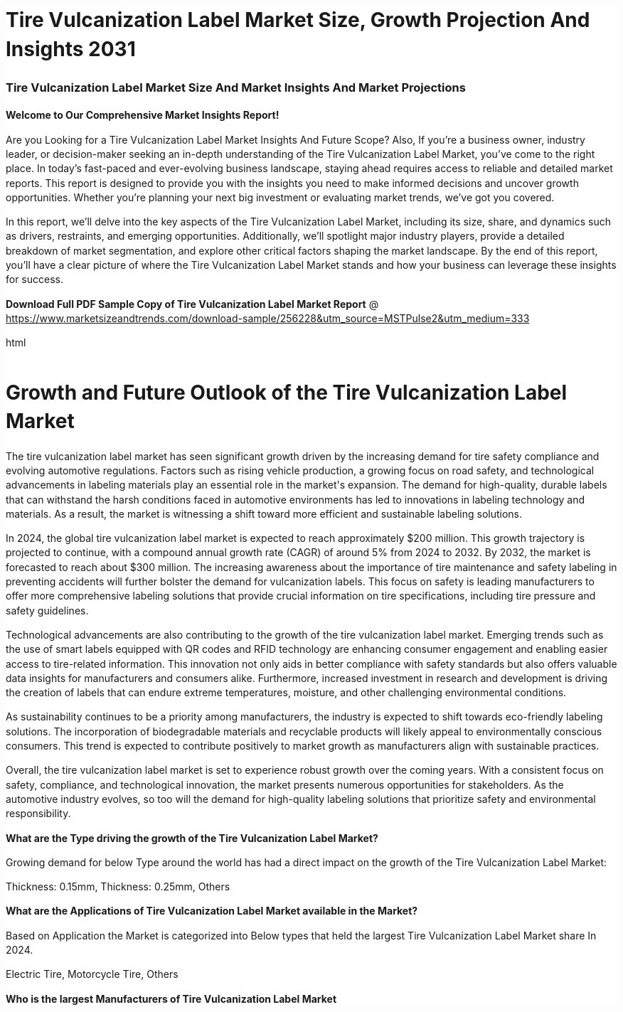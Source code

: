 <h1>Tire Vulcanization Label Market Size, Growth Projection And Insights 2031</h1><div class="" data-test-id=""><h3><span class="">Tire Vulcanization Label Market Size And Market Insights And Market Projections</span></h3></div><div class="" data-test-id=""><p><strong>Welcome to Our Comprehensive Market Insights Report!</strong></p><p>Are you Looking for a Tire Vulcanization Label Market Insights And Future Scope? Also, If you&rsquo;re a business owner, industry leader, or decision-maker seeking an in-depth understanding of the Tire Vulcanization Label Market, you&rsquo;ve come to the right place. In today&rsquo;s fast-paced and ever-evolving business landscape, staying ahead requires access to reliable and detailed market reports. This report is designed to provide you with the insights you need to make informed decisions and uncover growth opportunities. Whether you&rsquo;re planning your next big investment or evaluating market trends, we&rsquo;ve got you covered.</p><p>In this report, we&rsquo;ll delve into the key aspects of the Tire Vulcanization Label Market, including its size, share, and dynamics such as drivers, restraints, and emerging opportunities. Additionally, we&rsquo;ll spotlight major industry players, provide a detailed breakdown of market segmentation, and explore other critical factors shaping the market landscape. By the end of this report, you&rsquo;ll have a clear picture of where the Tire Vulcanization Label Market stands and how your business can leverage these insights for success.</p><p><strong>Download Full PDF Sample Copy of Tire Vulcanization Label Market Report</strong> @ <a href="https://www.marketsizeandtrends.com/download-sample/256228&utm_source=MSTPulse2&utm_medium=333" target="_blank">https://www.marketsizeandtrends.com/download-sample/256228&utm_source=MSTPulse2&utm_medium=333</a></p></div><div class="" data-test-id=""><p><span class="">html<!DOCTYPE html><html lang="en"><head> <meta charset="UTF-8"> <meta name="viewport" content="width=device-width, initial-scale=1.0"> <title>Tire Vulcanization Label Market Growth and Future Outlook</title></head><body> <h1>Growth and Future Outlook of the Tire Vulcanization Label Market</h1> <p>The tire vulcanization label market has seen significant growth driven by the increasing demand for tire safety compliance and evolving automotive regulations. Factors such as rising vehicle production, a growing focus on road safety, and technological advancements in labeling materials play an essential role in the market's expansion. The demand for high-quality, durable labels that can withstand the harsh conditions faced in automotive environments has led to innovations in labeling technology and materials. As a result, the market is witnessing a shift toward more efficient and sustainable labeling solutions.</p> <p>In 2024, the global tire vulcanization label market is expected to reach approximately $200 million. This growth trajectory is projected to continue, with a compound annual growth rate (CAGR) of around 5% from 2024 to 2032. By 2032, the market is forecasted to reach about $300 million. The increasing awareness about the importance of tire maintenance and safety labeling in preventing accidents will further bolster the demand for vulcanization labels. This focus on safety is leading manufacturers to offer more comprehensive labeling solutions that provide crucial information on tire specifications, including tire pressure and safety guidelines.</p> <p>Technological advancements are also contributing to the growth of the tire vulcanization label market. Emerging trends such as the use of smart labels equipped with QR codes and RFID technology are enhancing consumer engagement and enabling easier access to tire-related information. This innovation not only aids in better compliance with safety standards but also offers valuable data insights for manufacturers and consumers alike. Furthermore, increased investment in research and development is driving the creation of labels that can endure extreme temperatures, moisture, and other challenging environmental conditions.</p> <p>As sustainability continues to be a priority among manufacturers, the industry is expected to shift towards eco-friendly labeling solutions. The incorporation of biodegradable materials and recyclable products will likely appeal to environmentally conscious consumers. This trend is expected to contribute positively to market growth as manufacturers align with sustainable practices. <strong></strong></p> <p>Overall, the tire vulcanization label market is set to experience robust growth over the coming years. With a consistent focus on safety, compliance, and technological innovation, the market presents numerous opportunities for stakeholders. As the automotive industry evolves, so too will the demand for high-quality labeling solutions that prioritize safety and environmental responsibility.</p></body></html></span></p><p><strong><span class="">What are the&nbsp;Type driving the growth of the Tire Vulcanization Label Market?</span></strong></p></div><div class="" data-test-id=""><p><span class="">Growing demand for below Type around the world has had a direct impact on the growth of the Tire Vulcanization Label Market:</span></p></div><div class="" data-test-id=""><p>Thickness: 0.15mm, Thickness: 0.25mm, Others</p><p><span class=""><strong>What are the&nbsp;Applications&nbsp;of Tire Vulcanization Label Market available in the Market?</strong></span></p></div><div class="" data-test-id=""><p><span class="">Based on Application the Market is categorized into Below types that held the largest Tire Vulcanization Label Market share In 2024.</span></p></div><div class="" data-test-id=""><p><span class="">Electric Tire, Motorcycle Tire, Others</span></p><p><span class=""><strong>Who is the largest Manufacturers of Tire Vulcanization Label Market